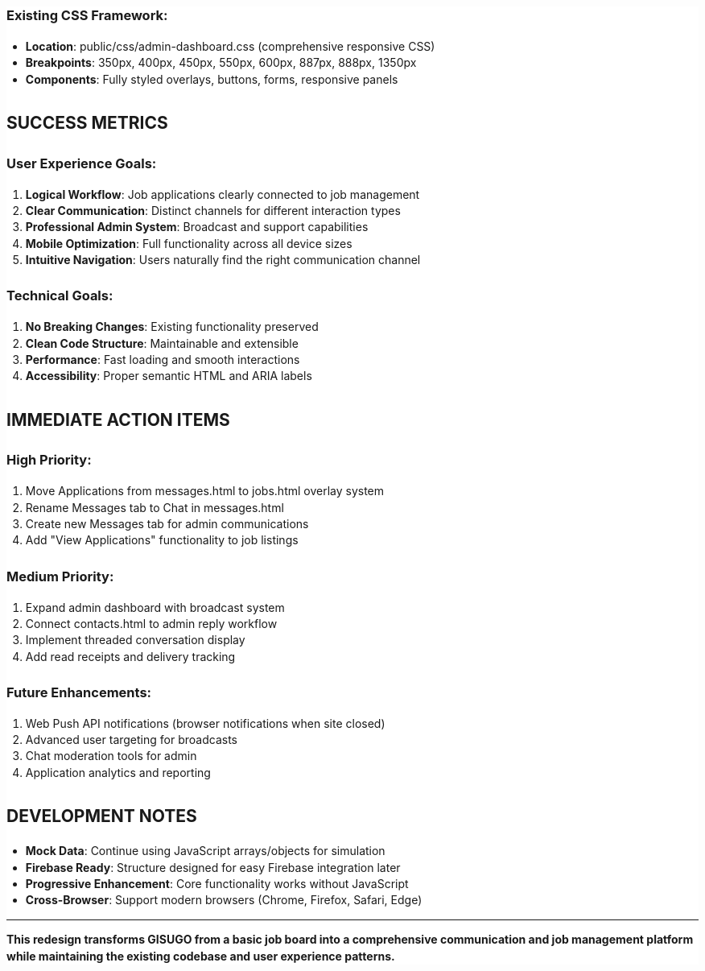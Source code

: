 ### **Existing CSS Framework:**
- **Location**: public/css/admin-dashboard.css (comprehensive responsive CSS)
- **Breakpoints**: 350px, 400px, 450px, 550px, 600px, 887px, 888px, 1350px
- **Components**: Fully styled overlays, buttons, forms, responsive panels

## **SUCCESS METRICS**

### **User Experience Goals:**
1. **Logical Workflow**: Job applications clearly connected to job management
2. **Clear Communication**: Distinct channels for different interaction types  
3. **Professional Admin System**: Broadcast and support capabilities
4. **Mobile Optimization**: Full functionality across all device sizes
5. **Intuitive Navigation**: Users naturally find the right communication channel

### **Technical Goals:**
1. **No Breaking Changes**: Existing functionality preserved
2. **Clean Code Structure**: Maintainable and extensible
3. **Performance**: Fast loading and smooth interactions
4. **Accessibility**: Proper semantic HTML and ARIA labels

## **IMMEDIATE ACTION ITEMS**

### **High Priority:**
1. Move Applications from messages.html to jobs.html overlay system
2. Rename Messages tab to Chat in messages.html  
3. Create new Messages tab for admin communications
4. Add "View Applications" functionality to job listings

### **Medium Priority:**
1. Expand admin dashboard with broadcast system
2. Connect contacts.html to admin reply workflow
3. Implement threaded conversation display
4. Add read receipts and delivery tracking

### **Future Enhancements:**
1. Web Push API notifications (browser notifications when site closed)
2. Advanced user targeting for broadcasts
3. Chat moderation tools for admin
4. Application analytics and reporting

## **DEVELOPMENT NOTES**
- **Mock Data**: Continue using JavaScript arrays/objects for simulation
- **Firebase Ready**: Structure designed for easy Firebase integration later
- **Progressive Enhancement**: Core functionality works without JavaScript
- **Cross-Browser**: Support modern browsers (Chrome, Firefox, Safari, Edge)

---

**This redesign transforms GISUGO from a basic job board into a comprehensive communication and job management platform while maintaining the existing codebase and user experience patterns.**

